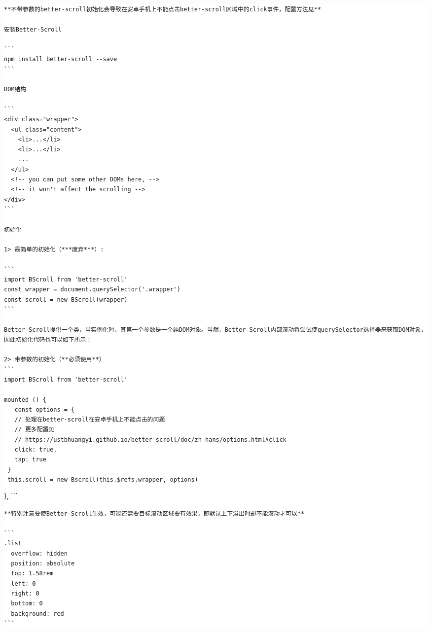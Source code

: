     **不带参数的better-scroll初始化会导致在安卓手机上不能点击better-scroll区域中的click事件，配置方法见**

    安装Better-Scroll
    
    ```
    npm install better-scroll --save
    ```

    DOM结构

    ```
    <div class="wrapper">
      <ul class="content">
        <li>...</li>
        <li>...</li>
        ...
      </ul>
      <!-- you can put some other DOMs here, -->
      <!-- it won't affect the scrolling -->
    </div>
    ```

    初始化

    1> 最简单的初始化（***废弃***）:

    ```
    import BScroll from 'better-scroll'
    const wrapper = document.querySelector('.wrapper')
    const scroll = new BScroll(wrapper)
    ```
    
    Better-Scroll提供一个类，当实例化时，其第一个参数是一个纯DOM对象。当然，Better-Scroll内部滚动将尝试使querySelector选择器来获取DOM对象，因此初始化代码也可以如下所示：
    
    2> 带参数的初始化（**必须使用**）
    ``` 
    import BScroll from 'better-scroll'
    
    mounted () {
       const options = { 
       // 处理在better-scroll在安卓手机上不能点击的问题
       // 更多配置见
       // https://ustbhuangyi.github.io/better-scroll/doc/zh-hans/options.html#click
       click: true,
       tap: true
     }
     this.scroll = new Bscroll(this.$refs.wrapper, options)
   },
    ```
    
    **特别注意要使Better-Scroll生效，可能还需要目标滚动区域要有效果，即默认上下溢出时却不能滚动才可以**
    
    ```
    .list
      overflow: hidden
      position: absolute
      top: 1.58rem
      left: 0
      right: 0
      bottom: 0
      background: red
    ```
    